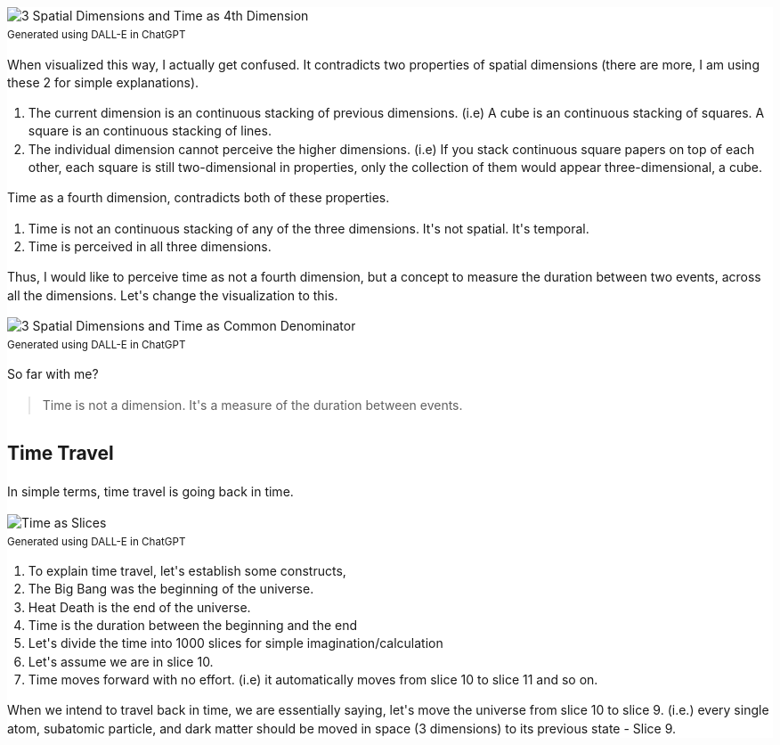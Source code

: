 <div>
    <div class="img-wrapper-75"><img src="{{site[page.lang][page.type].downloads}}/4-dimensions.jpeg" alt="3 Spatial Dimensions and Time as 4th Dimension"/></div>
    <div class="cover-image-credit"><small>Generated using DALL-E in ChatGPT</small></div>
</div>

When visualized this way, I actually get confused. It contradicts two properties of spatial dimensions (there are more, I am using these 2 for simple explanations).

1. The current dimension is an continuous stacking of previous dimensions. (i.e) A cube is an continuous stacking of squares. A square is an continuous stacking of lines.
2. The individual dimension cannot perceive the higher dimensions. (i.e) If you stack continuous square papers on top of each other, each square is still two-dimensional in properties, only the collection of them would appear three-dimensional, a cube.

Time as a fourth dimension, contradicts both of these properties.

1. Time is not an continuous stacking of any of the three dimensions. It's not spatial. It's temporal.
2. Time is perceived in all three dimensions.

Thus, I would like to perceive time as not a fourth dimension, but a concept to measure the duration between two events, across all the dimensions. Let's change the visualization to this.

<div>
    <div class="img-wrapper-75"><img src="{{site[page.lang][page.type].downloads}}/3-dimensions-and-time.jpeg" alt="3 Spatial Dimensions and Time as Common Denominator"/></div>
    <div class="cover-image-credit"><small>Generated using DALL-E in ChatGPT</small></div>
</div>

So far with me?

> Time is not a dimension. It's a measure of the duration between events.

## Time Travel

In simple terms, time travel is going back in time.

<div>
    <div class="img-wrapper-75"><img src="{{site[page.lang][page.type].downloads}}/time-as-slices.jpeg" alt="Time as Slices" width="50%"/></div>
    <div class="cover-image-credit"><small>Generated using DALL-E in ChatGPT</small></div>
</div>

1. To explain time travel, let's establish some constructs,
2. The Big Bang was the beginning of the universe.
3. Heat Death is the end of the universe.
4. Time is the duration between the beginning and the end
5. Let's divide the time into 1000 slices for simple imagination/calculation
6. Let's assume we are in slice 10.
7. Time moves forward with no effort. (i.e) it automatically moves from slice 10 to slice 11 and so on.

When we intend to travel back in time, we are essentially saying, let's move the universe from slice 10 to slice 9. (i.e.) every single atom, subatomic particle, and dark matter should be moved in space (3 dimensions) to its previous state - Slice 9.
